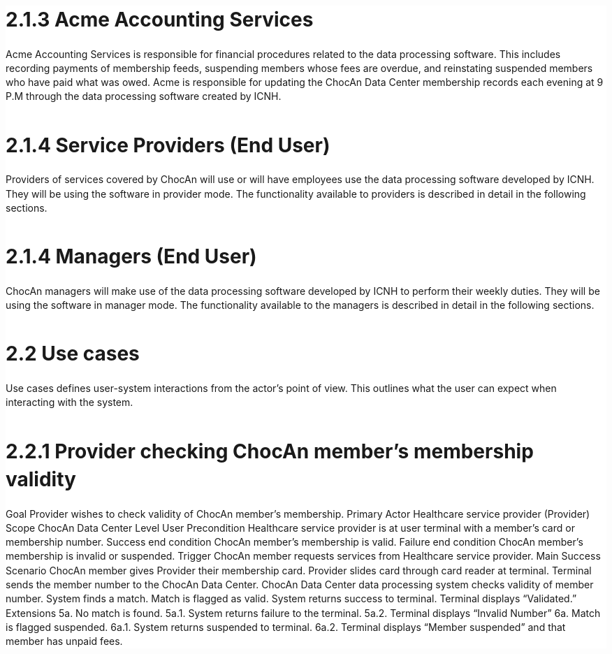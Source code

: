 # 2.1.3 Acme Accounting Services
Acme Accounting Services is responsible for financial procedures related to the data processing software.  This includes recording payments of membership feeds, suspending members whose fees are overdue, and reinstating suspended members who have paid what was owed.  Acme is responsible for updating the ChocAn Data Center membership records each evening at 9 P.M through the data processing software created by ICNH.
# 2.1.4 Service Providers (End User)
Providers of services covered by ChocAn will use or will have employees use the data processing software developed by ICNH. They will be using the software in provider mode. The functionality available to providers is described in detail in the following sections.
# 2.1.4 Managers (End User)
ChocAn managers will make use of the data processing software developed by ICNH to perform their weekly duties. They will be using the software in manager mode. The functionality available to the managers is described in detail in the following sections.
# 2.2 Use cases
Use cases defines user-system interactions from the actor’s point of view.  This outlines what the user can expect when interacting with the system.
# 2.2.1 Provider checking ChocAn member’s membership validity
Goal
Provider wishes to check validity of ChocAn member’s membership.
Primary Actor
Healthcare service provider (Provider)
Scope
ChocAn Data Center
Level
User
Precondition
Healthcare service provider is at user terminal with a member’s card or membership number.
Success end condition
ChocAn member’s membership is valid.
Failure end condition
ChocAn member’s membership is invalid or suspended.
Trigger
ChocAn member requests services from Healthcare service provider.
Main Success Scenario
ChocAn member gives Provider their membership card.
Provider slides card through card reader at terminal.
Terminal sends the member number to the ChocAn Data Center.
ChocAn Data Center data processing system checks validity of member number.
System finds a match.
Match is flagged as valid.
System returns success to terminal.
Terminal displays “Validated.”
Extensions
      5a.  No match is found.
             5a.1.  System returns failure to the terminal.
             5a.2.  Terminal displays “Invalid Number”
      6a.  Match is flagged suspended.
             6a.1.  System returns suspended to terminal.
             6a.2.  Terminal displays “Member suspended” and that member has
                       unpaid fees.

